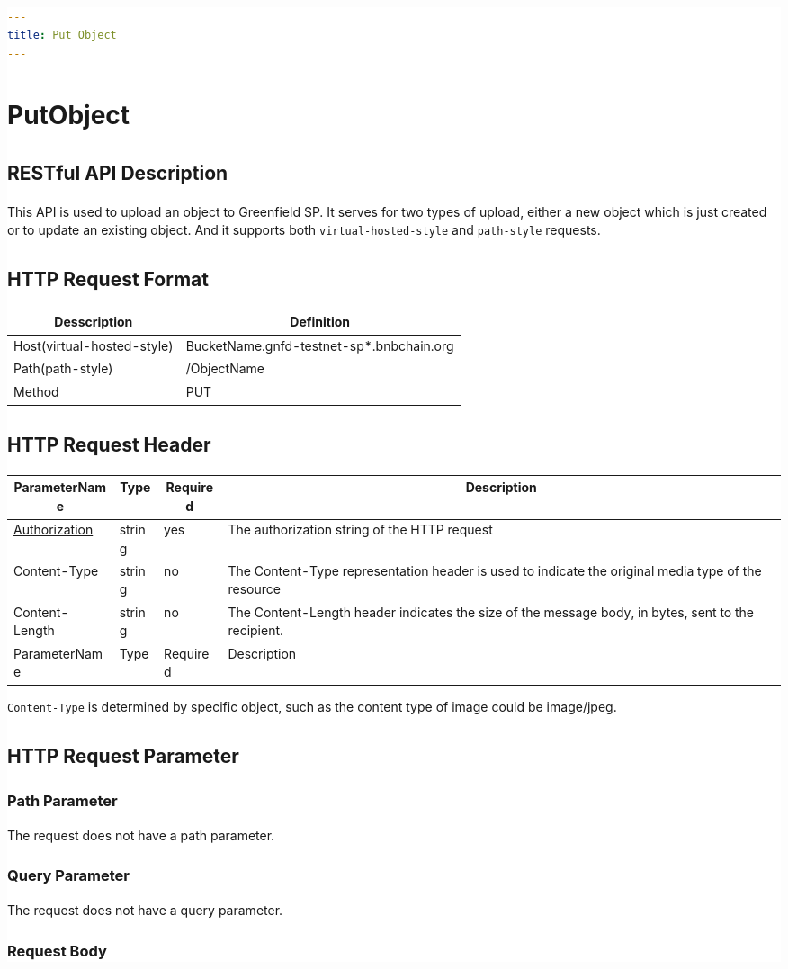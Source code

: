 ```yaml
---
title: Put Object
---
```


# PutObject

## RESTful API Description

This API is used to upload an object to Greenfield SP. It serves for two types of upload, either a new object which is just created or to update an existing object. 
And it supports both `virtual-hosted-style` and `path-style` requests.

## HTTP Request Format

| Desscription               | Definition                                |
| -------------------------- | ----------------------------------------- |
| Host(virtual-hosted-style) | BucketName.gnfd-testnet-sp*.bnbchain.org |
| Path(path-style)           | /ObjectName                               |
| Method                     | PUT                                       |

## HTTP Request Header

| ParameterName                                                            | Type   | Required | Description                                                                                        |
| ------------------------------------------------------------------------ | ------ | -------- | -------------------------------------------------------------------------------------------------- |
| [Authorization](../storage-provider-rest/README.md#authorization-header) | string | yes      | The authorization string of the HTTP request                                                       |
| Content-Type                                                             | string | no       | The Content-Type representation header is used to indicate the original media type of the resource |
| Content-Length                                                           | string | no       | The Content-Length header indicates the size of the message body, in bytes, sent to the recipient. |
| ParameterName                                                            | Type   | Required | Description                                                                                        |

`Content-Type` is determined by specific object, such as the content type of image could be image/jpeg.

## HTTP Request Parameter

### Path Parameter

The request does not have a path parameter.

### Query Parameter

The request does not have a query parameter.

### Request Body
